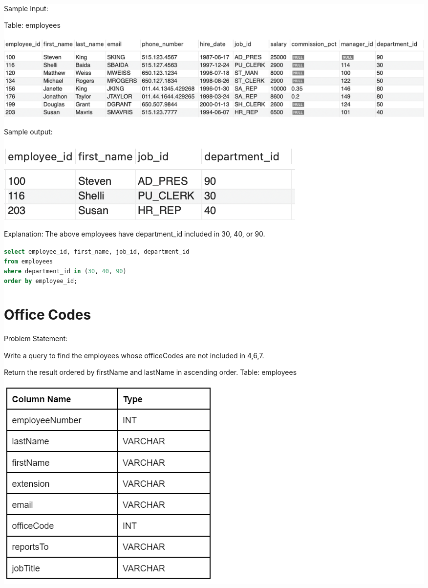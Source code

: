 Sample Input:

Table: employees

![Alt text](images/image-18.png)

Sample output:

![Alt text](images/image-19.png)


Explanation: The above employees have department_id included in 30, 40, or 90.

```sql 
select employee_id, first_name, job_id, department_id
from employees
where department_id in (30, 40, 90)
order by employee_id;
```

# Office Codes

Problem Statement:

Write a query to find the employees whose officeCodes are not included in 4,6,7.

Return the result ordered by firstName and lastName in ascending order.
Table: employees

![Alt text](images/image-20.png)